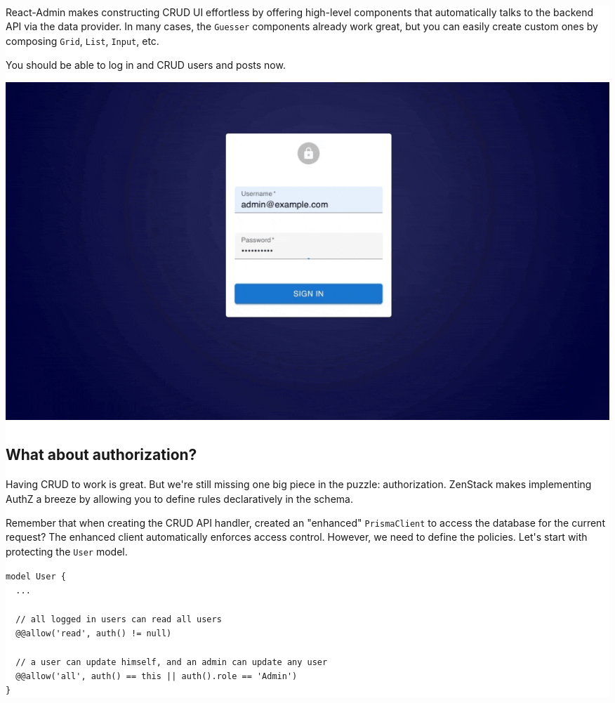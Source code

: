 React-Admin makes constructing CRUD UI effortless by offering high-level components that automatically talks to the backend API via the data provider. In many cases, the `Guesser` components already work great, but you can easily create custom ones by composing `Grid`, `List`, `Input`, etc.

You should be able to log in and CRUD users and posts now.

![CRUD UI](./react-admin-crud.gif)

## What about authorization?

Having CRUD to work is great. But we're still missing one big piece in the puzzle: authorization. ZenStack makes implementing AuthZ a breeze by allowing you to define rules declaratively in the schema.

Remember that when creating the CRUD API handler, created an "enhanced" `PrismaClient` to access the database for the current request? The enhanced client automatically enforces access control. However, we need to define the policies. Let's start with protecting the `User` model.

```zmodel title="schema.zmodel"
model User {
  ...

  // all logged in users can read all users
  @@allow('read', auth() != null)
 
  // a user can update himself, and an admin can update any user
  @@allow('all', auth() == this || auth().role == 'Admin')
}
```
